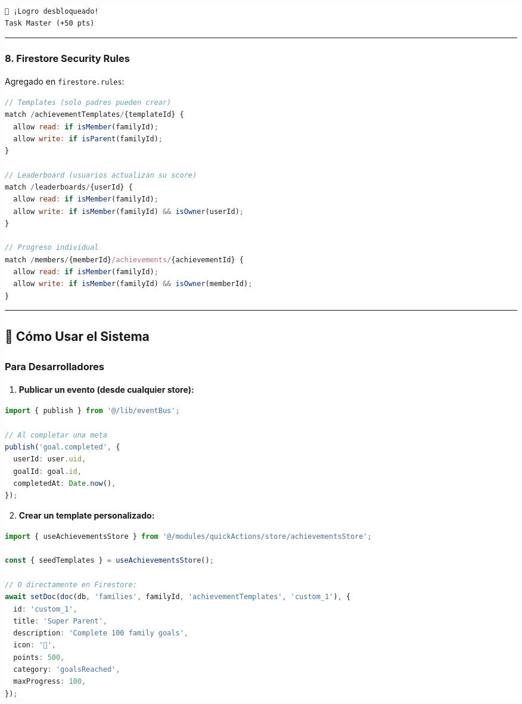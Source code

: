 ```
🏅 ¡Logro desbloqueado!
Task Master (+50 pts)
```

---

### 8. Firestore Security Rules

Agregado en `firestore.rules`:

```javascript
// Templates (solo padres pueden crear)
match /achievementTemplates/{templateId} {
  allow read: if isMember(familyId);
  allow write: if isParent(familyId);
}

// Leaderboard (usuarios actualizan su score)
match /leaderboards/{userId} {
  allow read: if isMember(familyId);
  allow write: if isMember(familyId) && isOwner(userId);
}

// Progreso individual
match /members/{memberId}/achievements/{achievementId} {
  allow read: if isMember(familyId);
  allow write: if isMember(familyId) && isOwner(memberId);
}
```

---

## 🚀 Cómo Usar el Sistema

### Para Desarrolladores

1. **Publicar un evento (desde cualquier store):**

```typescript
import { publish } from '@/lib/eventBus';

// Al completar una meta
publish('goal.completed', {
  userId: user.uid,
  goalId: goal.id,
  completedAt: Date.now(),
});
```

2. **Crear un template personalizado:**

```typescript
import { useAchievementsStore } from '@/modules/quickActions/store/achievementsStore';

const { seedTemplates } = useAchievementsStore();

// O directamente en Firestore:
await setDoc(doc(db, 'families', familyId, 'achievementTemplates', 'custom_1'), {
  id: 'custom_1',
  title: 'Super Parent',
  description: 'Complete 100 family goals',
  icon: '🦸',
  points: 500,
  category: 'goalsReached',
  maxProgress: 100,
});
```